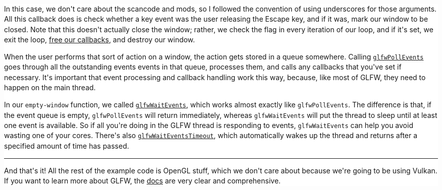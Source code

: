 In this case, we don't care about the scancode and mods, so I followed the
convention of using underscores for those arguments. All this callback does is
check whether a key event was the user releasing the Escape key, and if it was,
mark our window to be closed. Note that this doesn't actually close the window;
rather, we check the flag in every iteration of our loop, and if it's set, we
exit the loop, [free our callbacks][glfwfreecallbacks], and destroy our window.

When the user performs that sort of action on a window, the action gets stored
in a queue somewhere. Calling [`glfwPollEvents`][glfwpollevents] goes through
all the outstanding events events in that queue, processes them, and calls any
callbacks that you've set if necessary. It's important that event processing and
callback handling work this way, because, like most of GLFW, they need to happen
on the main thread.

In our `empty-window` function, we called [`glfwWaitEvents`][glfwwaitevents],
which works almost exactly like `glfwPollEvents`. The difference is that, if the
event queue is empty, `glfwPollEvents` will return immediately, whereas
`glfwWaitEvents` will put the thread to sleep until at least one event is
available. So if all you're doing in the GLFW thread is responding to events,
`glfwWaitEvents` can help you avoid wasting one of your cores. There's also
[`glfwWaitEventsTimeout`][glfwwaiteventstimeout], which automatically wakes up
the thread and returns after a specified amount of time has passed.

---

And that's it! All the rest of the example code is OpenGL stuff, which we don't
care about because we're going to be using Vulkan. If you want to learn more
about GLFW, the [docs][glfw docs] are very clear and comprehensive.

[boot]: http://boot-clj.com/
[buffer]: https://docs.oracle.com/javase/8/docs/api/java/nio/Buffer.html
[bufferutils]: http://javadoc.lwjgl.org/org/lwjgl/BufferUtils.html
[bytebuffer]: http://docs.oracle.com/javase/8/docs/api/java/nio/ByteBuffer.html
[charsequence]: http://docs.oracle.com/javase/8/docs/api/java/lang/CharSequence.html
[cider]: https://github.com/clojure-emacs/cider
[commons io]: https://commons.apache.org/proper/commons-io/
[const]: https://github.com/clojure/clojure/blob/master/changes.md#215-const-defs
[createprint]: http://javadoc.lwjgl.org/org/lwjgl/glfw/GLFWErrorCallback.html#createPrint-java.io.PrintStream-
[createthrow]: http://javadoc.lwjgl.org/org/lwjgl/glfw/GLFWErrorCallback.html#createThrow--
[err]: http://clojuredocs.org/clojure.core/*err*
[example]: https://www.lwjgl.org/guide
[faq]: https://github.com/LWJGL/lwjgl3-wiki/wiki/1.5.-Bindings-FAQ
[free]: http://javadoc.lwjgl.org/org/lwjgl/system/Callback.html#free--
[getversion]: http://javadoc.lwjgl.org/org/lwjgl/Version.html#getVersion--
[glfw]: http://www.glfw.org/
[glfw docs]: http://www.glfw.org/docs/latest/index.html
[glfw javadoc]: http://javadoc.lwjgl.org/org/lwjgl/glfw/GLFW.html
[glfw_not_initialized]: http://www.glfw.org/docs/latest/group__errors.html#ga2374ee02c177f12e1fa76ff3ed15e14a
[glfwcreatewindow]: http://www.glfw.org/docs/latest/group__window.html#ga5c336fddf2cbb5b92f65f10fb6043344
[glfwcreatewindow buffer]: http://javadoc.lwjgl.org/org/lwjgl/glfw/GLFW.html#glfwCreateWindow-int-int-java.nio.ByteBuffer-long-long-
[glfwcreatewindow string]: http://javadoc.lwjgl.org/org/lwjgl/glfw/GLFW.html#glfwCreateWindow-int-int-java.lang.CharSequence-long-long-
[glfwdefaultwindowhints]: http://www.glfw.org/docs/latest/group__window.html#gaa77c4898dfb83344a6b4f76aa16b9a4a
[glfwdestroywindow]: http://www.glfw.org/docs/latest/group__window.html#gacdf43e51376051d2c091662e9fe3d7b2
[glfwerrorcallback]: http://javadoc.lwjgl.org/org/lwjgl/glfw/GLFWErrorCallback.html
[glfwerrorcallback set]: http://javadoc.lwjgl.org/org/lwjgl/glfw/GLFWErrorCallback.html#set--
[glfwerrorcallbacki]: http://javadoc.lwjgl.org/org/lwjgl/glfw/GLFWErrorCallbackI.html
[glfwfreecallbacks]: http://javadoc.lwjgl.org/org/lwjgl/glfw/Callbacks.html#glfwFreeCallbacks-long-
[glfwgetprimarymonitor]: http://www.glfw.org/docs/latest/group__monitor.html#ga721867d84c6d18d6790d64d2847ca0b1
[glfwgetversion]: http://www.glfw.org/docs/latest/group__init.html#ga9f8ffaacf3c269cc48eafbf8b9b71197
[glfwgetversion array]: http://javadoc.lwjgl.org/org/lwjgl/glfw/GLFW.html#glfwGetVersion-int:A-int:A-int:A-
[glfwgetversion buffer]: http://javadoc.lwjgl.org/org/lwjgl/glfw/GLFW.html#glfwGetVersion-java.nio.IntBuffer-java.nio.IntBuffer-java.nio.IntBuffer-
[glfwgetvideomode]: http://www.glfw.org/docs/latest/group__monitor.html#gafc1bb972a921ad5b3bd5d63a95fc2d52
[glfwinit]: http://www.glfw.org/docs/latest/group__init.html#ga317aac130a235ab08c6db0834907d85e
[glfwkeycallback]: http://javadoc.lwjgl.org/org/lwjgl/glfw/GLFWKeyCallback.html
[glfwkeycallbacki]: http://javadoc.lwjgl.org/org/lwjgl/glfw/GLFWKeyCallbackI.html
[glfwpollevents]: http://www.glfw.org/docs/latest/group__window.html#ga37bd57223967b4211d60ca1a0bf3c832
[glfwseterrorcallback]: http://javadoc.lwjgl.org/org/lwjgl/glfw/GLFW.html#glfwSetErrorCallback-org.lwjgl.glfw.GLFWErrorCallbackI-
[glfwsetwindowpos]: http://www.glfw.org/docs/latest/group__window.html#ga1abb6d690e8c88e0c8cd1751356dbca8
[glfwterminate]: http://www.glfw.org/docs/latest/group__init.html#gaaae48c0a18607ea4a4ba951d939f0901
[glfwvidmode]: http://www.glfw.org/docs/latest/structGLFWvidmode.html
[glfwvidmode javadoc]: http://javadoc.lwjgl.org/org/lwjgl/glfw/GLFWVidMode.html
[glfwwaitevents]: http://www.glfw.org/docs/latest/group__window.html#ga554e37d781f0a997656c26b2c56c835e
[glfwwaiteventstimeout]: http://www.glfw.org/docs/latest/group__window.html#ga605a178db92f1a7f1a925563ef3ea2cf
[glfwwindow]: http://www.glfw.org/docs/latest/group__window.html#ga3c96d80d363e67d13a41b5d1821f3242
[glfwwindowhint]: http://www.glfw.org/docs/latest/group__window.html#ga7d9c8c62384b1e2821c4dc48952d2033
[hints]: http://www.glfw.org/docs/latest/window_guide.html#window_hints
[import-static]: https://github.com/baznex/imports/blob/v1.4.0/src/org/baznex/imports.clj#L14-L55

[imports]: https://github.com/baznex/imports
[intbuffer]: https://docs.oracle.com/javase/8/docs/api/java/nio/IntBuffer.html
[interop]: http://clojure.org/reference/java_interop
[leiningen]: http://leiningen.org/
[lwjgl]: https://www.lwjgl.org/
[memlengthutf8]: http://javadoc.lwjgl.org/org/lwjgl/system/MemoryUtil.html#memLengthUTF8-java.lang.CharSequence-boolean-
[memoryutil]: http://javadoc.lwjgl.org/org/lwjgl/system/MemoryUtil.html
[memutf8]: http://javadoc.lwjgl.org/org/lwjgl/system/MemoryUtil.html#memUTF8-java.lang.CharSequence-boolean-java.nio.ByteBuffer-
[null]: http://javadoc.lwjgl.org/org/lwjgl/system/MemoryUtil.html#NULL
[println question]: http://stackoverflow.com/q/37414126/5044950
[printstream]: https://docs.oracle.com/javase/8/docs/api/java/io/PrintStream.html
[printwriter]: https://docs.oracle.com/javase/8/docs/api/java/io/PrintWriter.html
[proxy]: http://clojuredocs.org/clojure.core/proxy
[string]: http://docs.oracle.com/javase/8/docs/api/java/lang/String.html
[system/err]: https://docs.oracle.com/javase/8/docs/api/java/lang/System.html#err
[version]: http://javadoc.lwjgl.org/org/lwjgl/Version.html
[vk10]: http://javadoc.lwjgl.org/org/lwjgl/vulkan/VK10.html
[writeroutputstream]: https://commons.apache.org/proper/commons-io/javadocs/api-release/org/apache/commons/io/output/WriterOutputStream.html
